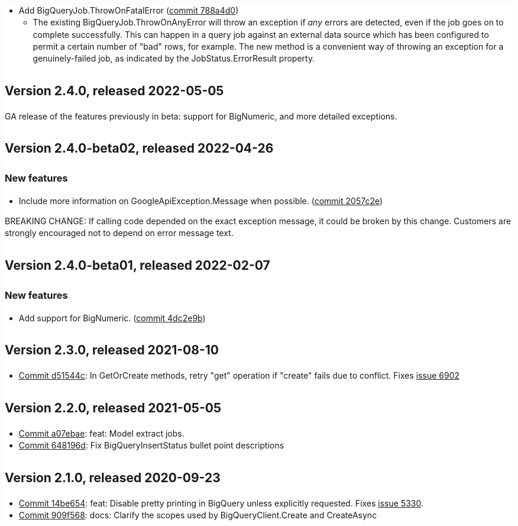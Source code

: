 - Add BigQueryJob.ThrowOnFatalError ([commit 788a4d0](https://github.com/googleapis/google-cloud-dotnet/commit/788a4d01dde3b34f2ca799a634f5d971d91828a5))
  - The existing BigQueryJob.ThrowOnAnyError will throw an exception if
    *any* errors are detected, even if the job goes on to complete
    successfully. This can happen in a query job against an external
    data source which has been configured to permit a certain number of
    "bad" rows, for example. The new method is a convenient way of
    throwing an exception for a genuinely-failed job, as indicated by the
    JobStatus.ErrorResult
    property.
## Version 2.4.0, released 2022-05-05

GA release of the features previously in beta: support for BigNumeric, and more detailed exceptions.

## Version 2.4.0-beta02, released 2022-04-26

### New features

- Include more information on GoogleApiException.Message when possible. ([commit 2057c2e](https://github.com/googleapis/google-cloud-dotnet/commit/2057c2eea72f205fd79860094d7d28a4ae056eac))

BREAKING CHANGE: If calling code depended on the exact exception message, it could be broken by this change. Customers are strongly encouraged not to depend on error message text.
## Version 2.4.0-beta01, released 2022-02-07

### New features

- Add support for BigNumeric. ([commit 4dc2e9b](https://github.com/googleapis/google-cloud-dotnet/commit/4dc2e9bc641e629838a909c49e691bbadd1d6ab6))

## Version 2.3.0, released 2021-08-10

- [Commit d51544c](https://github.com/googleapis/google-cloud-dotnet/commit/d51544c): In GetOrCreate methods, retry "get" operation if "create" fails due to conflict. Fixes [issue 6902](https://github.com/googleapis/google-cloud-dotnet/issues/6902)

## Version 2.2.0, released 2021-05-05

- [Commit a07ebae](https://github.com/googleapis/google-cloud-dotnet/commit/a07ebae): feat: Model extract jobs.
- [Commit 648196d](https://github.com/googleapis/google-cloud-dotnet/commit/648196d): Fix BigQueryInsertStatus bullet point descriptions

## Version 2.1.0, released 2020-09-23

- [Commit 14be654](https://github.com/googleapis/google-cloud-dotnet/commit/14be654): feat: Disable pretty printing in BigQuery unless explicitly requested. Fixes [issue 5330](https://github.com/googleapis/google-cloud-dotnet/issues/5330).
- [Commit 909f568](https://github.com/googleapis/google-cloud-dotnet/commit/909f568): docs: Clarify the scopes used by BigQueryClient.Create and CreateAsync
